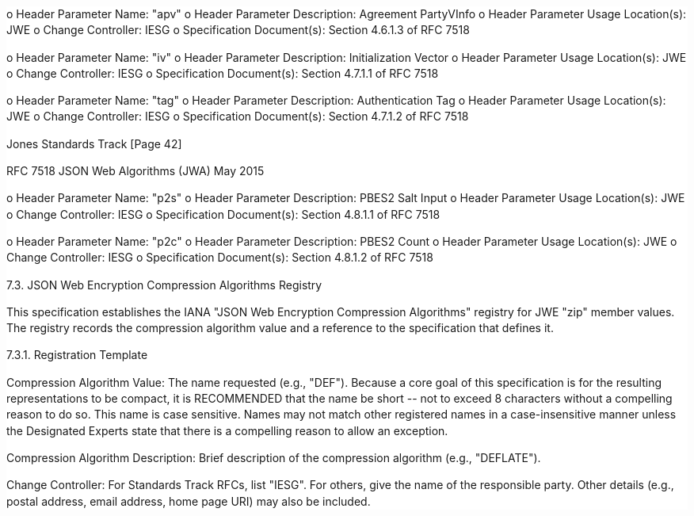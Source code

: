 o Header Parameter Name: "apv"
o Header Parameter Description: Agreement PartyVInfo
o Header Parameter Usage Location(s): JWE
o Change Controller: IESG
o Specification Document(s): Section 4.6.1.3 of RFC 7518

o Header Parameter Name: "iv"
o Header Parameter Description: Initialization Vector
o Header Parameter Usage Location(s): JWE
o Change Controller: IESG
o Specification Document(s): Section 4.7.1.1 of RFC 7518

o Header Parameter Name: "tag"
o Header Parameter Description: Authentication Tag
o Header Parameter Usage Location(s): JWE
o Change Controller: IESG
o Specification Document(s): Section 4.7.1.2 of RFC 7518

Jones Standards Track [Page 42]

RFC 7518 JSON Web Algorithms (JWA) May 2015

o Header Parameter Name: "p2s"
o Header Parameter Description: PBES2 Salt Input
o Header Parameter Usage Location(s): JWE
o Change Controller: IESG
o Specification Document(s): Section 4.8.1.1 of RFC 7518

o Header Parameter Name: "p2c"
o Header Parameter Description: PBES2 Count
o Header Parameter Usage Location(s): JWE
o Change Controller: IESG
o Specification Document(s): Section 4.8.1.2 of RFC 7518

7.3. JSON Web Encryption Compression Algorithms Registry

This specification establishes the IANA "JSON Web Encryption
Compression Algorithms" registry for JWE "zip" member values. The
registry records the compression algorithm value and a reference to
the specification that defines it.

7.3.1. Registration Template

Compression Algorithm Value:
The name requested (e.g., "DEF"). Because a core goal of this
specification is for the resulting representations to be compact,
it is RECOMMENDED that the name be short -- not to exceed 8
characters without a compelling reason to do so. This name is
case sensitive. Names may not match other registered names in a
case-insensitive manner unless the Designated Experts state that
there is a compelling reason to allow an exception.

Compression Algorithm Description:
Brief description of the compression algorithm (e.g., "DEFLATE").

Change Controller:
For Standards Track RFCs, list "IESG". For others, give the name
of the responsible party. Other details (e.g., postal address,
email address, home page URI) may also be included.
